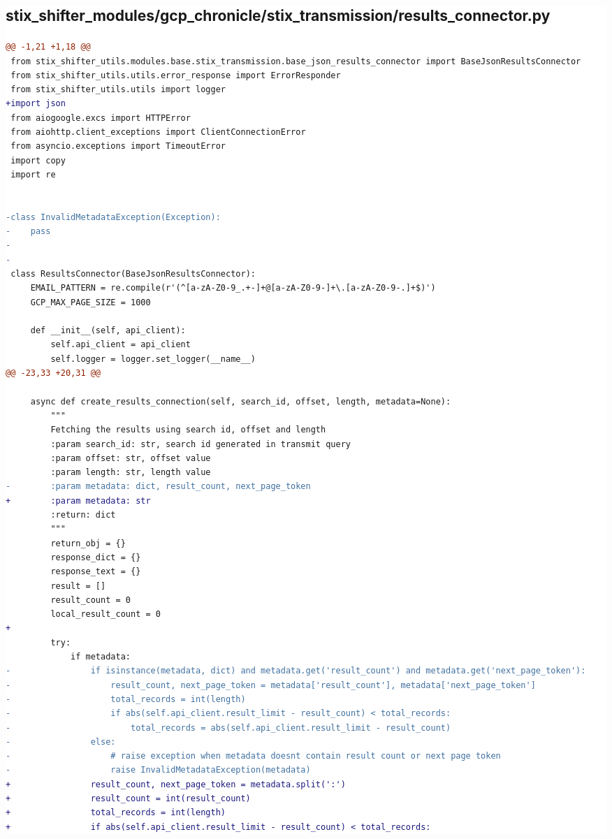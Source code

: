 ## stix_shifter_modules/gcp_chronicle/stix_transmission/results_connector.py

```diff
@@ -1,21 +1,18 @@
 from stix_shifter_utils.modules.base.stix_transmission.base_json_results_connector import BaseJsonResultsConnector
 from stix_shifter_utils.utils.error_response import ErrorResponder
 from stix_shifter_utils.utils import logger
+import json
 from aiogoogle.excs import HTTPError
 from aiohttp.client_exceptions import ClientConnectionError
 from asyncio.exceptions import TimeoutError
 import copy
 import re
 
 
-class InvalidMetadataException(Exception):
-    pass
-
-
 class ResultsConnector(BaseJsonResultsConnector):
     EMAIL_PATTERN = re.compile(r'(^[a-zA-Z0-9_.+-]+@[a-zA-Z0-9-]+\.[a-zA-Z0-9-.]+$)')
     GCP_MAX_PAGE_SIZE = 1000
 
     def __init__(self, api_client):
         self.api_client = api_client
         self.logger = logger.set_logger(__name__)
@@ -23,33 +20,31 @@
 
     async def create_results_connection(self, search_id, offset, length, metadata=None):
         """
         Fetching the results using search id, offset and length
         :param search_id: str, search id generated in transmit query
         :param offset: str, offset value
         :param length: str, length value
-        :param metadata: dict, result_count, next_page_token
+        :param metadata: str
         :return: dict
         """
         return_obj = {}
         response_dict = {}
         response_text = {}
         result = []
         result_count = 0
         local_result_count = 0
+
         try:
             if metadata:
-                if isinstance(metadata, dict) and metadata.get('result_count') and metadata.get('next_page_token'):
-                    result_count, next_page_token = metadata['result_count'], metadata['next_page_token']
-                    total_records = int(length)
-                    if abs(self.api_client.result_limit - result_count) < total_records:
-                        total_records = abs(self.api_client.result_limit - result_count)
-                else:
-                    # raise exception when metadata doesnt contain result count or next page token
-                    raise InvalidMetadataException(metadata)
+                result_count, next_page_token = metadata.split(':')
+                result_count = int(result_count)
+                total_records = int(length)
+                if abs(self.api_client.result_limit - result_count) < total_records:
```